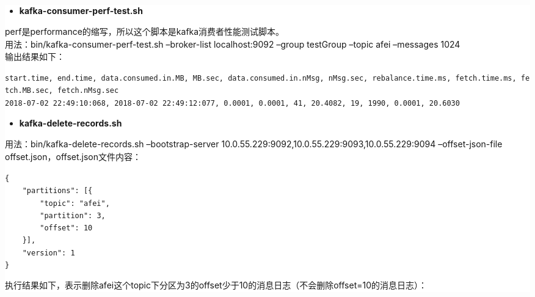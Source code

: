 <ul>
<li><strong>kafka-consumer-perf-test.sh</strong></li>
</ul>

<p>perf是performance的缩写，所以这个脚本是kafka消费者性能测试脚本。 <br>
用法：bin/kafka-consumer-perf-test.sh –broker-list localhost:9092 –group testGroup –topic afei –messages 1024 <br>
输出结果如下：</p>



<pre class="prettyprint"><code class=" hljs avrasm">start<span class="hljs-preprocessor">.time</span>, end<span class="hljs-preprocessor">.time</span>, data<span class="hljs-preprocessor">.consumed</span><span class="hljs-preprocessor">.in</span><span class="hljs-preprocessor">.MB</span>, MB<span class="hljs-preprocessor">.sec</span>, data<span class="hljs-preprocessor">.consumed</span><span class="hljs-preprocessor">.in</span><span class="hljs-preprocessor">.nMsg</span>, nMsg<span class="hljs-preprocessor">.sec</span>, rebalance<span class="hljs-preprocessor">.time</span><span class="hljs-preprocessor">.ms</span>, fetch<span class="hljs-preprocessor">.time</span><span class="hljs-preprocessor">.ms</span>, fetch<span class="hljs-preprocessor">.MB</span><span class="hljs-preprocessor">.sec</span>, fetch<span class="hljs-preprocessor">.nMsg</span><span class="hljs-preprocessor">.sec</span>
<span class="hljs-number">2018</span>-<span class="hljs-number">07</span>-<span class="hljs-number">02</span> <span class="hljs-number">22</span>:<span class="hljs-number">49</span>:<span class="hljs-number">10</span>:<span class="hljs-number">068</span>, <span class="hljs-number">2018</span>-<span class="hljs-number">07</span>-<span class="hljs-number">02</span> <span class="hljs-number">22</span>:<span class="hljs-number">49</span>:<span class="hljs-number">12</span>:<span class="hljs-number">077</span>, <span class="hljs-number">0.0001</span>, <span class="hljs-number">0.0001</span>, <span class="hljs-number">41</span>, <span class="hljs-number">20.4082</span>, <span class="hljs-number">19</span>, <span class="hljs-number">1990</span>, <span class="hljs-number">0.0001</span>, <span class="hljs-number">20.6030</span></code></pre>

<ul>
<li><strong>kafka-delete-records.sh</strong></li>
</ul>

<p>用法：bin/kafka-delete-records.sh –bootstrap-server 10.0.55.229:9092,10.0.55.229:9093,10.0.55.229:9094  –offset-json-file offset.json，offset.json文件内容：</p>



<pre class="prettyprint"><code class="language-json hljs ">{
    "<span class="hljs-attribute">partitions</span>": <span class="hljs-value">[{
        "<span class="hljs-attribute">topic</span>": <span class="hljs-value"><span class="hljs-string">"afei"</span></span>,
        "<span class="hljs-attribute">partition</span>": <span class="hljs-value"><span class="hljs-number">3</span></span>,
        "<span class="hljs-attribute">offset</span>": <span class="hljs-value"><span class="hljs-number">10</span>
    </span>}]</span>,
    "<span class="hljs-attribute">version</span>": <span class="hljs-value"><span class="hljs-number">1</span>
</span>}</code></pre>

<p>执行结果如下，表示删除afei这个topic下分区为3的offset少于10的消息日志（不会删除offset=10的消息日志）：</p>

